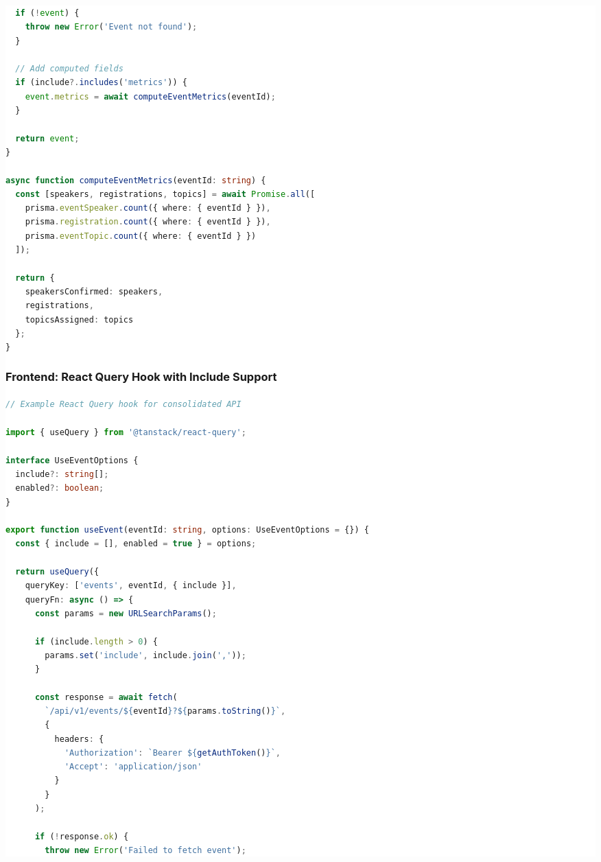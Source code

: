 ```typescript
  if (!event) {
    throw new Error('Event not found');
  }
  
  // Add computed fields
  if (include?.includes('metrics')) {
    event.metrics = await computeEventMetrics(eventId);
  }
  
  return event;
}

async function computeEventMetrics(eventId: string) {
  const [speakers, registrations, topics] = await Promise.all([
    prisma.eventSpeaker.count({ where: { eventId } }),
    prisma.registration.count({ where: { eventId } }),
    prisma.eventTopic.count({ where: { eventId } })
  ]);
  
  return {
    speakersConfirmed: speakers,
    registrations,
    topicsAssigned: topics
  };
}
```

### Frontend: React Query Hook with Include Support

```typescript
// Example React Query hook for consolidated API

import { useQuery } from '@tanstack/react-query';

interface UseEventOptions {
  include?: string[];
  enabled?: boolean;
}

export function useEvent(eventId: string, options: UseEventOptions = {}) {
  const { include = [], enabled = true } = options;
  
  return useQuery({
    queryKey: ['events', eventId, { include }],
    queryFn: async () => {
      const params = new URLSearchParams();
      
      if (include.length > 0) {
        params.set('include', include.join(','));
      }
      
      const response = await fetch(
        `/api/v1/events/${eventId}?${params.toString()}`,
        {
          headers: {
            'Authorization': `Bearer ${getAuthToken()}`,
            'Accept': 'application/json'
          }
        }
      );
      
      if (!response.ok) {
        throw new Error('Failed to fetch event');
```